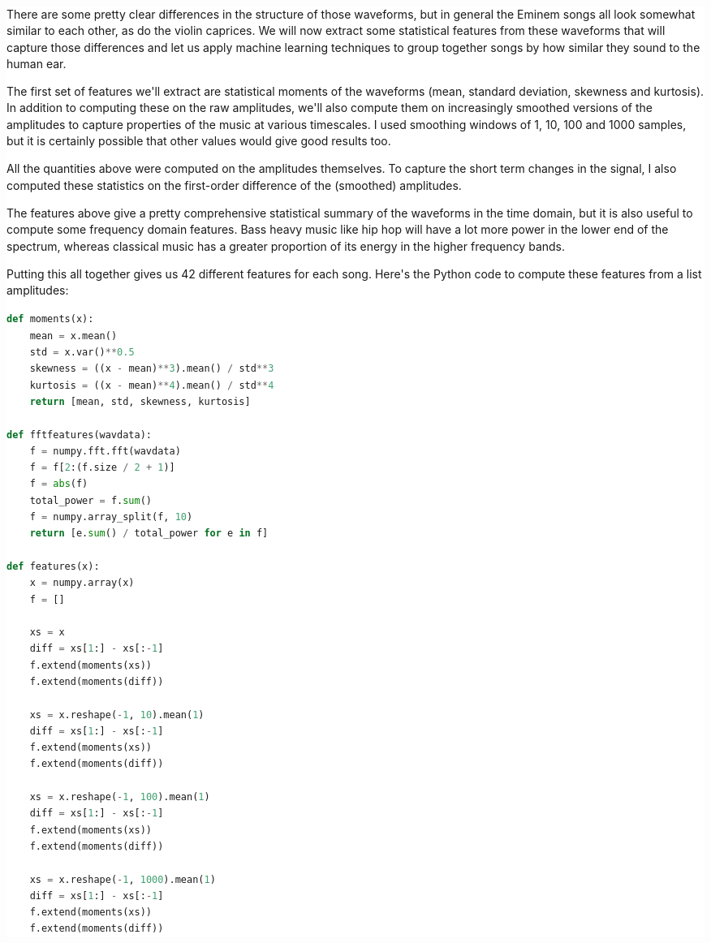 There are some pretty clear differences in the structure of those waveforms, but
in general the Eminem songs all look somewhat similar to each other, as do the
violin caprices. We will now extract some statistical features from these
waveforms that will capture those differences and let us apply machine learning
techniques to group together songs by how similar they sound to the human ear.

The first set of features we'll extract are statistical moments of the waveforms
(mean, standard deviation, skewness and kurtosis). In addition to computing
these on the raw amplitudes, we'll also compute them on increasingly smoothed
versions of the amplitudes to capture properties of the music at various
timescales. I used smoothing windows of 1, 10, 100 and 1000 samples, but it is
certainly possible that other values would give good results too.

All the quantities above were computed on the amplitudes themselves. To capture
the short term changes in the signal, I also computed these statistics on the
first-order difference of the (smoothed) amplitudes.

The features above give a pretty comprehensive statistical summary of the
waveforms in the time domain, but it is also useful to compute some frequency
domain features. Bass heavy music like hip hop will have a lot more power in the
lower end of the spectrum, whereas classical music has a greater proportion of
its energy in the higher frequency bands.

Putting this all together gives us 42 different features for each song. Here's
the Python code to compute these features from a list amplitudes:

```python
def moments(x):
    mean = x.mean()
    std = x.var()**0.5
    skewness = ((x - mean)**3).mean() / std**3
    kurtosis = ((x - mean)**4).mean() / std**4
    return [mean, std, skewness, kurtosis]

def fftfeatures(wavdata):
    f = numpy.fft.fft(wavdata)
    f = f[2:(f.size / 2 + 1)]
    f = abs(f)
    total_power = f.sum()
    f = numpy.array_split(f, 10)
    return [e.sum() / total_power for e in f]

def features(x):
    x = numpy.array(x)
    f = []

    xs = x
    diff = xs[1:] - xs[:-1]
    f.extend(moments(xs))
    f.extend(moments(diff))

    xs = x.reshape(-1, 10).mean(1)
    diff = xs[1:] - xs[:-1]
    f.extend(moments(xs))
    f.extend(moments(diff))

    xs = x.reshape(-1, 100).mean(1)
    diff = xs[1:] - xs[:-1]
    f.extend(moments(xs))
    f.extend(moments(diff))

    xs = x.reshape(-1, 1000).mean(1)
    diff = xs[1:] - xs[:-1]
    f.extend(moments(xs))
    f.extend(moments(diff))

```